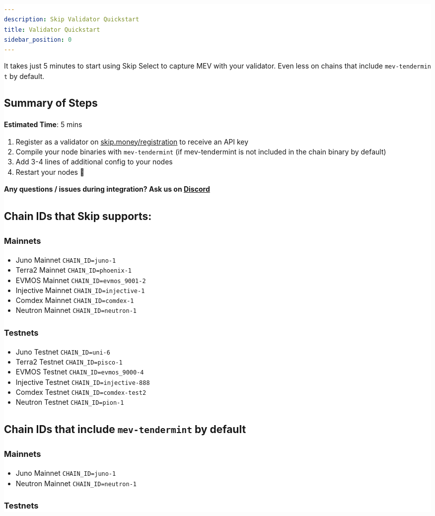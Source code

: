 ```yaml
---
description: Skip Validator Quickstart
title: Validator Quickstart
sidebar_position: 0
---
```


It takes just 5 minutes to start using Skip Select to capture MEV with your validator. Even less on chains that include `mev-tendermint` by default.

## Summary of Steps

**Estimated Time**: 5 mins

1. Register as a validator on [skip.money/registration](http://skip.money/registration) to receive an API key
2. Compile your node binaries with `mev-tendermint` (if mev-tendermint is not included in the chain binary by default)
3. Add 3-4 lines of additional config to your nodes
4. Restart your nodes 🚀

**Any questions / issues during integration? Ask us on [Discord](https://discord.gg/amAgf9Z39w)**

## Chain IDs that Skip supports:

### Mainnets

- Juno Mainnet `CHAIN_ID=juno-1`
- Terra2 Mainnet `CHAIN_ID=phoenix-1`
- EVMOS Mainnet `CHAIN_ID=evmos_9001-2`
- Injective Mainnet `CHAIN_ID=injective-1`
- Comdex Mainnet `CHAIN_ID=comdex-1`
- Neutron Mainnet `CHAIN_ID=neutron-1`

### Testnets

- Juno Testnet `CHAIN_ID=uni-6`
- Terra2 Testnet `CHAIN_ID=pisco-1`
- EVMOS Testnet `CHAIN_ID=evmos_9000-4`
- Injective Testnet `CHAIN_ID=injective-888`
- Comdex Testnet `CHAIN_ID=comdex-test2`
- Neutron Testnet `CHAIN_ID=pion-1`

## Chain IDs that include `mev-tendermint` by default

### Mainnets

- Juno Mainnet `CHAIN_ID=juno-1`
- Neutron Mainnet `CHAIN_ID=neutron-1`

### Testnets
